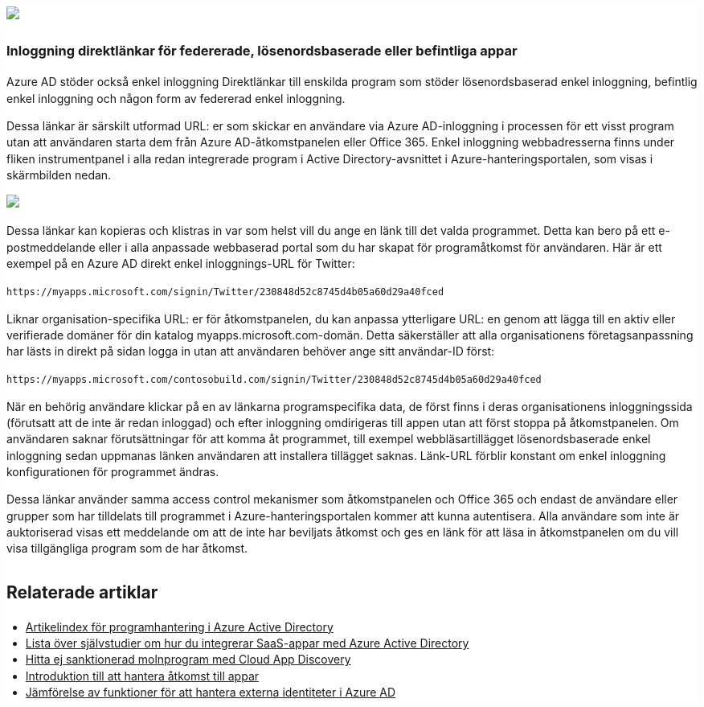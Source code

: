 ![][5]

### <a name="direct-sign-on-links-for-federated-password-based-or-existing-apps"></a>Inloggning direktlänkar för federerade, lösenordsbaserade eller befintliga appar
Azure AD stöder också enkel inloggning Direktlänkar till enskilda program som stöder lösenordsbaserad enkel inloggning, befintlig enkel inloggning och någon form av federerad enkel inloggning.

Dessa länkar är särskilt utformad URL: er som skickar en användare via Azure AD-inloggning i processen för ett visst program utan att användaren starta dem från Azure AD-åtkomstpanelen eller Office 365. Enkel inloggning webbadresserna finns under fliken instrumentpanel i alla redan integrerade program i Active Directory-avsnittet i Azure-hanteringsportalen, som visas i skärmbilden nedan.

![][6]

Dessa länkar kan kopieras och klistras in var som helst vill du ange en länk till det valda programmet. Detta kan bero på ett e-postmeddelande eller i alla anpassade webbaserad portal som du har skapat för programåtkomst för användaren. Här är ett exempel på en Azure AD direkt enkel inloggnings-URL för Twitter:

`https://myapps.microsoft.com/signin/Twitter/230848d52c8745d4b05a60d29a40fced`

Liknar organisation-specifika URL: er för åtkomstpanelen, du kan anpassa ytterligare URL: en genom att lägga till en aktiv eller verifierade domäner för din katalog myapps.microsoft.com-domän. Detta säkerställer att alla organisationens företagsanpassning har lästs in direkt på sidan logga in utan att användaren behöver ange sitt användar-ID först:

`https://myapps.microsoft.com/contosobuild.com/signin/Twitter/230848d52c8745d4b05a60d29a40fced`

När en behörig användare klickar på en av länkarna programspecifika data, de först finns i deras organisationens inloggningssida (förutsatt att de inte är redan inloggad) och efter inloggning omdirigeras till appen utan att först stoppa på åtkomstpanelen. Om användaren saknar förutsättningar för att komma åt programmet, till exempel webbläsartillägget lösenordsbaserade enkel inloggning sedan uppmanas länken användaren att installera tillägget saknas. Länk-URL förblir konstant om enkel inloggning konfigurationen för programmet ändras.

Dessa länkar använder samma access control mekanismer som åtkomstpanelen och Office 365 och endast de användare eller grupper som har tilldelats till programmet i Azure-hanteringsportalen kommer att kunna autentisera. Alla användare som inte är auktoriserad visas ett meddelande om att de inte har beviljats åtkomst och ges en länk för att läsa in åtkomstpanelen om du vill visa tillgängliga program som de har åtkomst.

## <a name="related-articles"></a>Relaterade artiklar
* [Artikelindex för programhantering i Azure Active Directory](active-directory-apps-index.md)
* [Lista över självstudier om hur du integrerar SaaS-appar med Azure Active Directory](active-directory-saas-tutorial-list.md)
* [Hitta ej sanktionerad molnprogram med Cloud App Discovery](active-directory-cloudappdiscovery-whatis.md)
* [Introduktion till att hantera åtkomst till appar](active-directory-managing-access-to-apps.md)
* [Jämförelse av funktioner för att hantera externa identiteter i Azure AD](active-directory-b2b-compare-external-identities.md)



[1]: ./media/active-directory-appssoaccess-whatis/onlineappgallery.png
[2]: ./media/active-directory-appssoaccess-whatis/azuremgmtportal.png
[3]: ./media/active-directory-appssoaccess-whatis/accesspanel.png
[4]: ./media/active-directory-appssoaccess-whatis/officeapphub.png
[5]: ./media/active-directory-appssoaccess-whatis/workdaymobile.png
[6]: ./media/active-directory-appssoaccess-whatis/deeplink.png